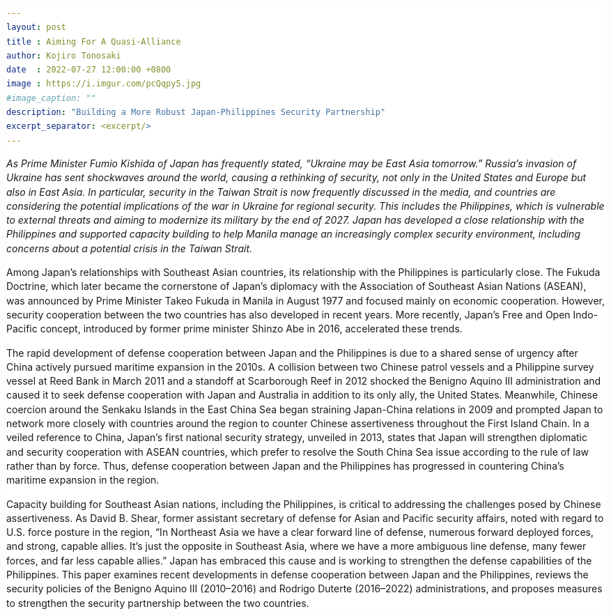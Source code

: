 ```yaml
---
layout: post
title : Aiming For A Quasi-Alliance
author: Kojiro Tonosaki
date  : 2022-07-27 12:00:00 +0800
image : https://i.imgur.com/pcQqpy5.jpg
#image_caption: ""
description: "Building a More Robust Japan-Philippines Security Partnership"
excerpt_separator: <excerpt/>
---
```


_As Prime Minister Fumio Kishida of Japan has frequently stated, “Ukraine may be East Asia tomorrow.” Russia’s invasion of Ukraine has sent shockwaves around the world, causing a rethinking of security, not only in the United States and Europe but also in East Asia._ <excerpt/> _In particular, security in the Taiwan Strait is now frequently discussed in the media, and countries are considering the potential implications of the war in Ukraine for regional security. This includes the Philippines, which is vulnerable to external threats and aiming to modernize its military by the end of 2027. Japan has developed a close relationship with the Philippines and supported capacity building to help Manila manage an increasingly complex security environment, including concerns about a potential crisis in the Taiwan Strait._

Among Japan’s relationships with Southeast Asian countries, its relationship with the Philippines is particularly close. The Fukuda Doctrine, which later became the cornerstone of Japan’s diplomacy with the Association of Southeast Asian Nations (ASEAN), was announced by Prime Minister Takeo Fukuda in Manila in August 1977 and focused mainly on economic cooperation. However, security cooperation between the two countries has also developed in recent years. More recently, Japan’s Free and Open Indo-Pacific concept, introduced by former prime minister Shinzo Abe in 2016, accelerated these trends.

The rapid development of defense cooperation between Japan and the Philippines is due to a shared sense of urgency after China actively pursued maritime expansion in the 2010s. A collision between two Chinese patrol vessels and a Philippine survey vessel at Reed Bank in March 2011 and a standoff at Scarborough Reef in 2012 shocked the Benigno Aquino III administration and caused it to seek defense cooperation with Japan and Australia in addition to its only ally, the United States. Meanwhile, Chinese coercion around the Senkaku Islands in the East China Sea began straining Japan-China relations in 2009 and prompted Japan to network more closely with countries around the region to counter Chinese assertiveness throughout the First Island Chain. In a veiled reference to China, Japan’s first national security strategy, unveiled in 2013, states that Japan will strengthen diplomatic and security cooperation with ASEAN countries, which prefer to resolve the South China Sea issue according to the rule of law rather than by force. Thus, defense cooperation between Japan and the Philippines has progressed in countering China’s maritime expansion in the region.

Capacity building for Southeast Asian nations, including the Philippines, is critical to addressing the challenges posed by Chinese assertiveness. As David B. Shear, former assistant secretary of defense for Asian and Pacific security affairs, noted with regard to U.S. force posture in the region, “In Northeast Asia we have a clear forward line of defense, numerous forward deployed forces, and strong, capable allies. It’s just the opposite in Southeast Asia, where we have a more ambiguous line defense, many fewer forces, and far less capable allies.” Japan has embraced this cause and is working to strengthen the defense capabilities of the Philippines. This paper examines recent developments in defense cooperation between Japan and the Philippines, reviews the security policies of the Benigno Aquino III (2010–2016) and Rodrigo Duterte (2016–2022) administrations, and proposes measures to strengthen the security partnership between the two countries.
